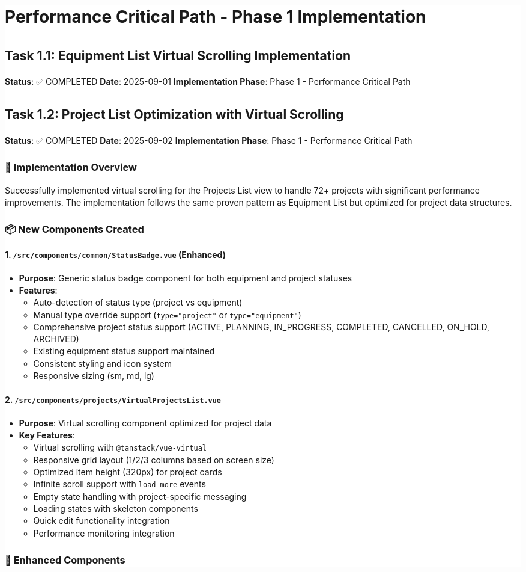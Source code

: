 # Performance Critical Path - Phase 1 Implementation

## Task 1.1: Equipment List Virtual Scrolling Implementation

**Status**: ✅ COMPLETED
**Date**: 2025-09-01
**Implementation Phase**: Phase 1 - Performance Critical Path

## Task 1.2: Project List Optimization with Virtual Scrolling

**Status**: ✅ COMPLETED
**Date**: 2025-09-02
**Implementation Phase**: Phase 1 - Performance Critical Path

### 🎯 Implementation Overview

Successfully implemented virtual scrolling for the Projects List view to handle 72+ projects with significant performance improvements. The implementation follows the same proven pattern as Equipment List but optimized for project data structures.

### 📦 New Components Created

#### 1. `/src/components/common/StatusBadge.vue` (Enhanced)

- **Purpose**: Generic status badge component for both equipment and project statuses
- **Features**:
  - Auto-detection of status type (project vs equipment)
  - Manual type override support (`type="project"` or `type="equipment"`)
  - Comprehensive project status support (ACTIVE, PLANNING, IN_PROGRESS, COMPLETED, CANCELLED, ON_HOLD, ARCHIVED)
  - Existing equipment status support maintained
  - Consistent styling and icon system
  - Responsive sizing (sm, md, lg)

#### 2. `/src/components/projects/VirtualProjectsList.vue`

- **Purpose**: Virtual scrolling component optimized for project data
- **Key Features**:
  - Virtual scrolling with `@tanstack/vue-virtual`
  - Responsive grid layout (1/2/3 columns based on screen size)
  - Optimized item height (320px) for project cards
  - Infinite scroll support with `load-more` events
  - Empty state handling with project-specific messaging
  - Loading states with skeleton components
  - Quick edit functionality integration
  - Performance monitoring integration

### 🔧 Enhanced Components
